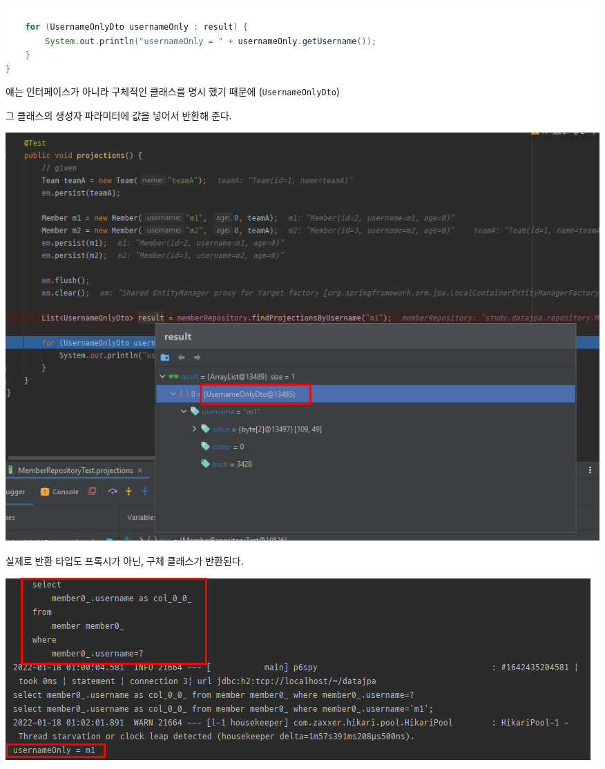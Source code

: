 ```java

	for (UsernameOnlyDto usernameOnly : result) {
		System.out.println("usernameOnly = " + usernameOnly.getUsername());
	}
}
```

얘는 인터페이스가 아니라 구체적인 클래스를 명시 했기 때문에 (`UsernameOnlyDto`) 

그 클래스의 생성자 파라미터에 값을 넣어서 반환해 준다.

![image9](./image/image9.png)

실제로 반환 타입도 프록시가 아닌, 구체 클래스가 반환된다.

![image10](./image/image10.png)
